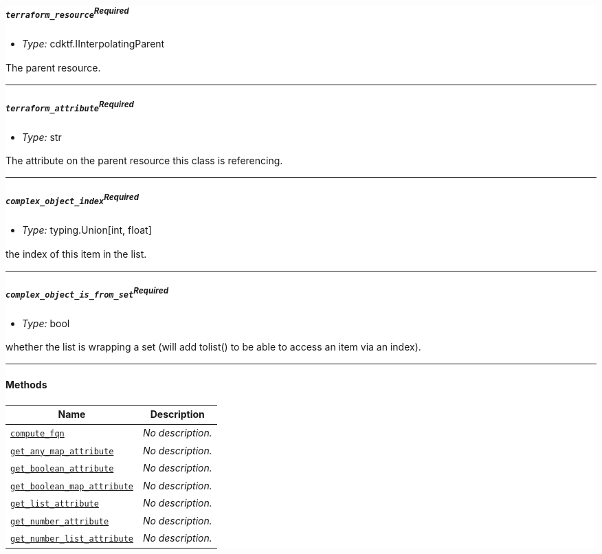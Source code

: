 ##### `terraform_resource`<sup>Required</sup> <a name="terraform_resource" id="rhizo-co-terraform-provider-oci.dataOciFusionAppsFusionEnvironmentDataMaskingActivities.DataOciFusionAppsFusionEnvironmentDataMaskingActivitiesDataMaskingActivityCollectionItemsOutputReference.Initializer.parameter.terraformResource"></a>

- *Type:* cdktf.IInterpolatingParent

The parent resource.

---

##### `terraform_attribute`<sup>Required</sup> <a name="terraform_attribute" id="rhizo-co-terraform-provider-oci.dataOciFusionAppsFusionEnvironmentDataMaskingActivities.DataOciFusionAppsFusionEnvironmentDataMaskingActivitiesDataMaskingActivityCollectionItemsOutputReference.Initializer.parameter.terraformAttribute"></a>

- *Type:* str

The attribute on the parent resource this class is referencing.

---

##### `complex_object_index`<sup>Required</sup> <a name="complex_object_index" id="rhizo-co-terraform-provider-oci.dataOciFusionAppsFusionEnvironmentDataMaskingActivities.DataOciFusionAppsFusionEnvironmentDataMaskingActivitiesDataMaskingActivityCollectionItemsOutputReference.Initializer.parameter.complexObjectIndex"></a>

- *Type:* typing.Union[int, float]

the index of this item in the list.

---

##### `complex_object_is_from_set`<sup>Required</sup> <a name="complex_object_is_from_set" id="rhizo-co-terraform-provider-oci.dataOciFusionAppsFusionEnvironmentDataMaskingActivities.DataOciFusionAppsFusionEnvironmentDataMaskingActivitiesDataMaskingActivityCollectionItemsOutputReference.Initializer.parameter.complexObjectIsFromSet"></a>

- *Type:* bool

whether the list is wrapping a set (will add tolist() to be able to access an item via an index).

---

#### Methods <a name="Methods" id="Methods"></a>

| **Name** | **Description** |
| --- | --- |
| <code><a href="#rhizo-co-terraform-provider-oci.dataOciFusionAppsFusionEnvironmentDataMaskingActivities.DataOciFusionAppsFusionEnvironmentDataMaskingActivitiesDataMaskingActivityCollectionItemsOutputReference.computeFqn">compute_fqn</a></code> | *No description.* |
| <code><a href="#rhizo-co-terraform-provider-oci.dataOciFusionAppsFusionEnvironmentDataMaskingActivities.DataOciFusionAppsFusionEnvironmentDataMaskingActivitiesDataMaskingActivityCollectionItemsOutputReference.getAnyMapAttribute">get_any_map_attribute</a></code> | *No description.* |
| <code><a href="#rhizo-co-terraform-provider-oci.dataOciFusionAppsFusionEnvironmentDataMaskingActivities.DataOciFusionAppsFusionEnvironmentDataMaskingActivitiesDataMaskingActivityCollectionItemsOutputReference.getBooleanAttribute">get_boolean_attribute</a></code> | *No description.* |
| <code><a href="#rhizo-co-terraform-provider-oci.dataOciFusionAppsFusionEnvironmentDataMaskingActivities.DataOciFusionAppsFusionEnvironmentDataMaskingActivitiesDataMaskingActivityCollectionItemsOutputReference.getBooleanMapAttribute">get_boolean_map_attribute</a></code> | *No description.* |
| <code><a href="#rhizo-co-terraform-provider-oci.dataOciFusionAppsFusionEnvironmentDataMaskingActivities.DataOciFusionAppsFusionEnvironmentDataMaskingActivitiesDataMaskingActivityCollectionItemsOutputReference.getListAttribute">get_list_attribute</a></code> | *No description.* |
| <code><a href="#rhizo-co-terraform-provider-oci.dataOciFusionAppsFusionEnvironmentDataMaskingActivities.DataOciFusionAppsFusionEnvironmentDataMaskingActivitiesDataMaskingActivityCollectionItemsOutputReference.getNumberAttribute">get_number_attribute</a></code> | *No description.* |
| <code><a href="#rhizo-co-terraform-provider-oci.dataOciFusionAppsFusionEnvironmentDataMaskingActivities.DataOciFusionAppsFusionEnvironmentDataMaskingActivitiesDataMaskingActivityCollectionItemsOutputReference.getNumberListAttribute">get_number_list_attribute</a></code> | *No description.* |